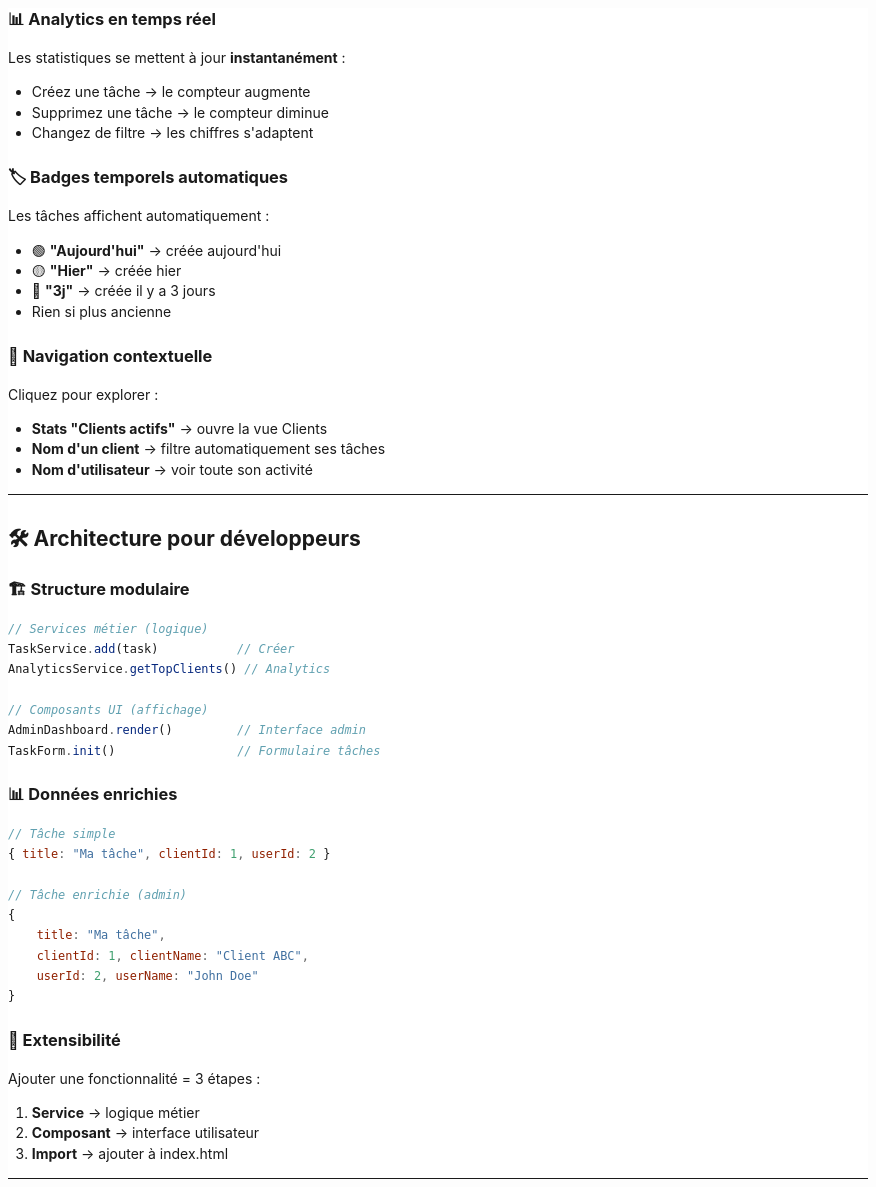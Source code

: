 ### 📊 **Analytics en temps réel**
Les statistiques se mettent à jour **instantanément** :
- Créez une tâche → le compteur augmente
- Supprimez une tâche → le compteur diminue
- Changez de filtre → les chiffres s'adaptent

### 🏷️ **Badges temporels automatiques**
Les tâches affichent automatiquement :
- 🟢 **"Aujourd'hui"** → créée aujourd'hui
- 🟡 **"Hier"** → créée hier  
- 🔵 **"3j"** → créée il y a 3 jours
- Rien si plus ancienne

### 🎯 **Navigation contextuelle**
Cliquez pour explorer :
- **Stats "Clients actifs"** → ouvre la vue Clients
- **Nom d'un client** → filtre automatiquement ses tâches
- **Nom d'utilisateur** → voir toute son activité

---

## 🛠️ Architecture pour développeurs

### **🏗️ Structure modulaire**
```javascript
// Services métier (logique)
TaskService.add(task)           // Créer
AnalyticsService.getTopClients() // Analytics

// Composants UI (affichage)
AdminDashboard.render()         // Interface admin  
TaskForm.init()                 // Formulaire tâches
```

### **📊 Données enrichies**
```javascript
// Tâche simple
{ title: "Ma tâche", clientId: 1, userId: 2 }

// Tâche enrichie (admin)
{ 
    title: "Ma tâche", 
    clientId: 1, clientName: "Client ABC",
    userId: 2, userName: "John Doe"
}
```

### **🔧 Extensibilité**
Ajouter une fonctionnalité = 3 étapes :
1. **Service** → logique métier
2. **Composant** → interface utilisateur  
3. **Import** → ajouter à index.html

---